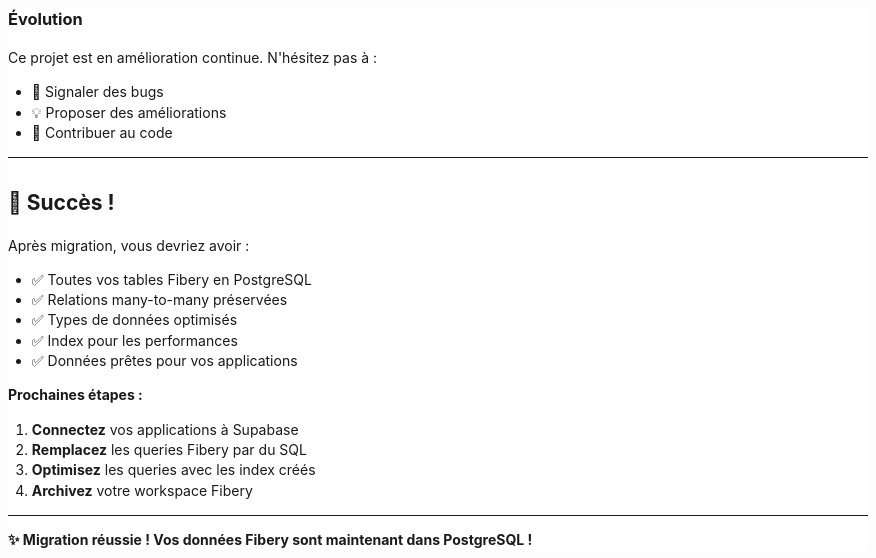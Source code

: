 ### **Évolution**

Ce projet est en amélioration continue. N'hésitez pas à :
- 📝 Signaler des bugs
- 💡 Proposer des améliorations
- 🔄 Contribuer au code

---

## 🎉 Succès !

Après migration, vous devriez avoir :
- ✅ Toutes vos tables Fibery en PostgreSQL
- ✅ Relations many-to-many préservées
- ✅ Types de données optimisés
- ✅ Index pour les performances
- ✅ Données prêtes pour vos applications

**Prochaines étapes :**
1. **Connectez** vos applications à Supabase
2. **Remplacez** les queries Fibery par du SQL
3. **Optimisez** les queries avec les index créés
4. **Archivez** votre workspace Fibery

---

**✨ Migration réussie ! Vos données Fibery sont maintenant dans PostgreSQL !**
